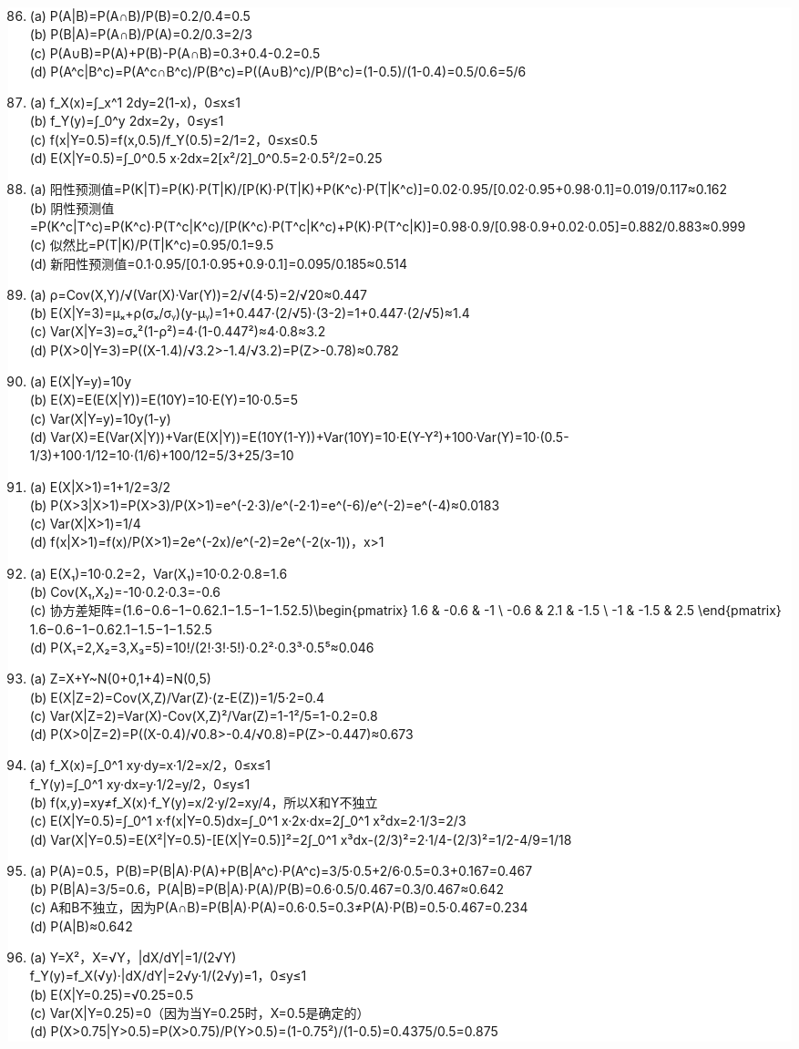86. (a) P(A|B)=P(A∩B)/P(B)=0.2/0.4=0.5  
    (b) P(B|A)=P(A∩B)/P(A)=0.2/0.3=2/3  
    (c) P(A∪B)=P(A)+P(B)-P(A∩B)=0.3+0.4-0.2=0.5  
    (d) P(A^c|B^c)=P(A^c∩B^c)/P(B^c)=P((A∪B)^c)/P(B^c)=(1-0.5)/(1-0.4)=0.5/0.6=5/6
    
87. (a) f_X(x)=∫_x^1 2dy=2(1-x)，0≤x≤1  
    (b) f_Y(y)=∫_0^y 2dx=2y，0≤y≤1  
    (c) f(x|Y=0.5)=f(x,0.5)/f_Y(0.5)=2/1=2，0≤x≤0.5  
    (d) E(X|Y=0.5)=∫_0^0.5 x·2dx=2[x²/2]_0^0.5=2·0.5²/2=0.25
    
88. (a) 阳性预测值=P(K|T)=P(K)·P(T|K)/[P(K)·P(T|K)+P(K^c)·P(T|K^c)]=0.02·0.95/[0.02·0.95+0.98·0.1]=0.019/0.117≈0.162  
    (b) 阴性预测值=P(K^c|T^c)=P(K^c)·P(T^c|K^c)/[P(K^c)·P(T^c|K^c)+P(K)·P(T^c|K)]=0.98·0.9/[0.98·0.9+0.02·0.05]=0.882/0.883≈0.999  
    (c) 似然比=P(T|K)/P(T|K^c)=0.95/0.1=9.5  
    (d) 新阳性预测值=0.1·0.95/[0.1·0.95+0.9·0.1]=0.095/0.185≈0.514
    
89. (a) ρ=Cov(X,Y)/√(Var(X)·Var(Y))=2/√(4·5)=2/√20≈0.447  
    (b) E(X|Y=3)=μₓ+ρ(σₓ/σᵧ)(y-μᵧ)=1+0.447·(2/√5)·(3-2)=1+0.447·(2/√5)≈1.4  
    (c) Var(X|Y=3)=σₓ²(1-ρ²)=4·(1-0.447²)≈4·0.8≈3.2  
    (d) P(X>0|Y=3)=P((X-1.4)/√3.2>-1.4/√3.2)=P(Z>-0.78)≈0.782
    
90. (a) E(X|Y=y)=10y  
    (b) E(X)=E(E(X|Y))=E(10Y)=10·E(Y)=10·0.5=5  
    (c) Var(X|Y=y)=10y(1-y)  
    (d) Var(X)=E(Var(X|Y))+Var(E(X|Y))=E(10Y(1-Y))+Var(10Y)=10·E(Y-Y²)+100·Var(Y)=10·(0.5-1/3)+100·1/12=10·(1/6)+100/12=5/3+25/3=10
    
91. (a) E(X|X>1)=1+1/2=3/2  
    (b) P(X>3|X>1)=P(X>3)/P(X>1)=e^(-2·3)/e^(-2·1)=e^(-6)/e^(-2)=e^(-4)≈0.0183  
    (c) Var(X|X>1)=1/4  
    (d) f(x|X>1)=f(x)/P(X>1)=2e^(-2x)/e^(-2)=2e^(-2(x-1))，x>1
    
92. (a) E(X₁)=10·0.2=2，Var(X₁)=10·0.2·0.8=1.6  
    (b) Cov(X₁,X₂)=-10·0.2·0.3=-0.6  
    (c) 协方差矩阵=(1.6−0.6−1−0.62.1−1.5−1−1.52.5)\begin{pmatrix} 1.6 & -0.6 & -1 \\ -0.6 & 2.1 & -1.5 \\ -1 & -1.5 & 2.5 \end{pmatrix}​1.6−0.6−1​−0.62.1−1.5​−1−1.52.5​​  
    (d) P(X₁=2,X₂=3,X₃=5)=10!/(2!·3!·5!)·0.2²·0.3³·0.5⁵≈0.046
    
93. (a) Z=X+Y~N(0+0,1+4)=N(0,5)  
    (b) E(X|Z=2)=Cov(X,Z)/Var(Z)·(z-E(Z))=1/5·2=0.4  
    (c) Var(X|Z=2)=Var(X)-Cov(X,Z)²/Var(Z)=1-1²/5=1-0.2=0.8  
    (d) P(X>0|Z=2)=P((X-0.4)/√0.8>-0.4/√0.8)=P(Z>-0.447)≈0.673
    
94. (a) f_X(x)=∫_0^1 xy·dy=x·1/2=x/2，0≤x≤1  
    f_Y(y)=∫_0^1 xy·dx=y·1/2=y/2，0≤y≤1  
    (b) f(x,y)=xy≠f_X(x)·f_Y(y)=x/2·y/2=xy/4，所以X和Y不独立  
    (c) E(X|Y=0.5)=∫_0^1 x·f(x|Y=0.5)dx=∫_0^1 x·2x·dx=2∫_0^1 x²dx=2·1/3=2/3  
    (d) Var(X|Y=0.5)=E(X²|Y=0.5)-[E(X|Y=0.5)]²=2∫_0^1 x³dx-(2/3)²=2·1/4-(2/3)²=1/2-4/9=1/18
    
95. (a) P(A)=0.5，P(B)=P(B|A)·P(A)+P(B|A^c)·P(A^c)=3/5·0.5+2/6·0.5=0.3+0.167=0.467  
    (b) P(B|A)=3/5=0.6，P(A|B)=P(B|A)·P(A)/P(B)=0.6·0.5/0.467=0.3/0.467≈0.642  
    (c) A和B不独立，因为P(A∩B)=P(B|A)·P(A)=0.6·0.5=0.3≠P(A)·P(B)=0.5·0.467=0.234  
    (d) P(A|B)≈0.642
    
96. (a) Y=X²，X=√Y，|dX/dY|=1/(2√Y)  
    f_Y(y)=f_X(√y)·|dX/dY|=2√y·1/(2√y)=1，0≤y≤1  
    (b) E(X|Y=0.25)=√0.25=0.5  
    (c) Var(X|Y=0.25)=0（因为当Y=0.25时，X=0.5是确定的）  
    (d) P(X>0.75|Y>0.5)=P(X>0.75)/P(Y>0.5)=(1-0.75²)/(1-0.5)=0.4375/0.5=0.875
    